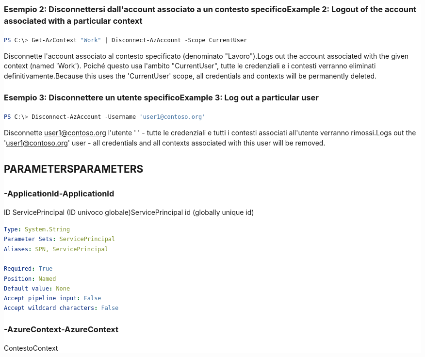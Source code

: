 ### <span data-ttu-id="8c6a5-116">Esempio 2: Disconnettersi dall'account associato a un contesto specifico</span><span class="sxs-lookup"><span data-stu-id="8c6a5-116">Example 2: Logout of the account associated with a particular context</span></span>
```powershell
PS C:\> Get-AzContext "Work" | Disconnect-AzAccount -Scope CurrentUser
```

<span data-ttu-id="8c6a5-117">Disconnette l'account associato al contesto specificato (denominato "Lavoro").</span><span class="sxs-lookup"><span data-stu-id="8c6a5-117">Logs out the account associated with the given context (named 'Work').</span></span> <span data-ttu-id="8c6a5-118">Poiché questo usa l'ambito "CurrentUser", tutte le credenziali e i contesti verranno eliminati definitivamente.</span><span class="sxs-lookup"><span data-stu-id="8c6a5-118">Because this uses the 'CurrentUser' scope, all credentials and contexts will be permanently deleted.</span></span>

### <span data-ttu-id="8c6a5-119">Esempio 3: Disconnettere un utente specifico</span><span class="sxs-lookup"><span data-stu-id="8c6a5-119">Example 3: Log out a particular user</span></span>
```powershell
PS C:\> Disconnect-AzAccount -Username 'user1@contoso.org'
```

<span data-ttu-id="8c6a5-120">Disconnette user1@contoso.org l'utente ' ' - tutte le credenziali e tutti i contesti associati all'utente verranno rimossi.</span><span class="sxs-lookup"><span data-stu-id="8c6a5-120">Logs out the 'user1@contoso.org' user - all credentials and all contexts associated with this user will be removed.</span></span>

## <span data-ttu-id="8c6a5-121">PARAMETERS</span><span class="sxs-lookup"><span data-stu-id="8c6a5-121">PARAMETERS</span></span>

### <span data-ttu-id="8c6a5-122">-ApplicationId</span><span class="sxs-lookup"><span data-stu-id="8c6a5-122">-ApplicationId</span></span>
<span data-ttu-id="8c6a5-123">ID ServicePrincipal (ID univoco globale)</span><span class="sxs-lookup"><span data-stu-id="8c6a5-123">ServicePrincipal id (globally unique id)</span></span>

```yaml
Type: System.String
Parameter Sets: ServicePrincipal
Aliases: SPN, ServicePrincipal

Required: True
Position: Named
Default value: None
Accept pipeline input: False
Accept wildcard characters: False
```

### <span data-ttu-id="8c6a5-124">-AzureContext</span><span class="sxs-lookup"><span data-stu-id="8c6a5-124">-AzureContext</span></span>
<span data-ttu-id="8c6a5-125">Contesto</span><span class="sxs-lookup"><span data-stu-id="8c6a5-125">Context</span></span>
